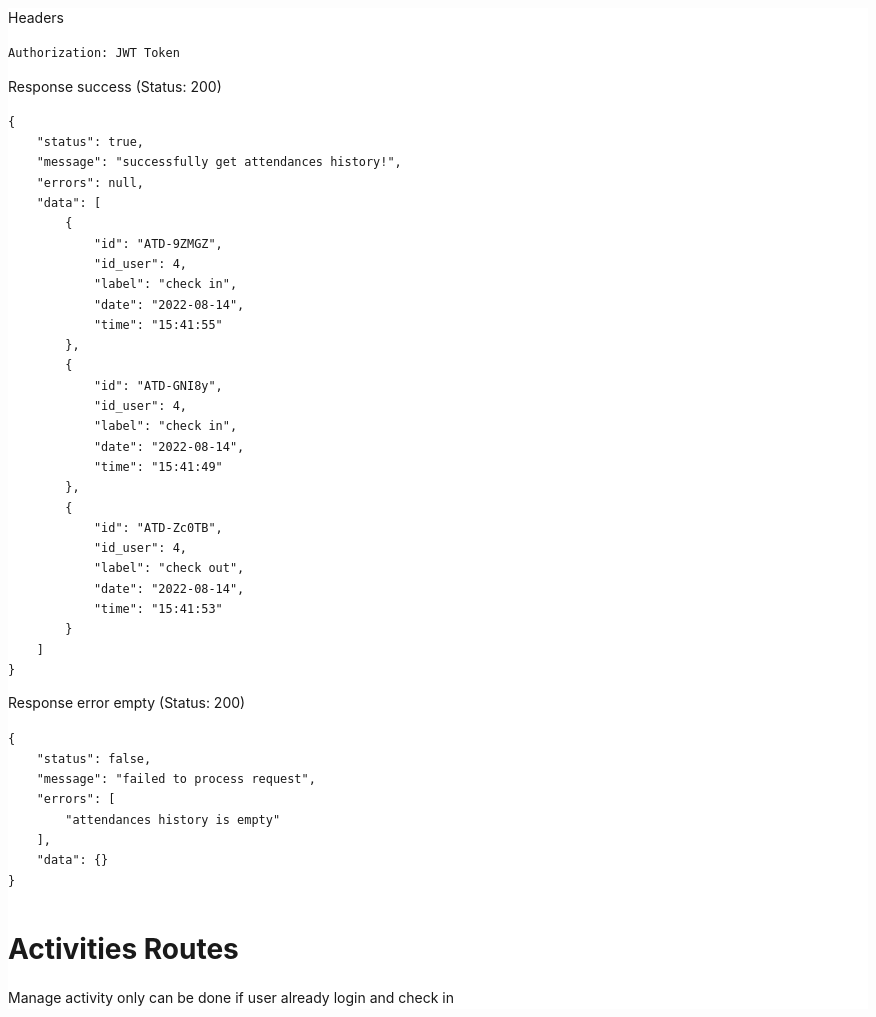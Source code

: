 Headers
```
Authorization: JWT Token
```

Response success (Status: 200)
```
{
    "status": true,
    "message": "successfully get attendances history!",
    "errors": null,
    "data": [
        {
            "id": "ATD-9ZMGZ",
            "id_user": 4,
            "label": "check in",
            "date": "2022-08-14",
            "time": "15:41:55"
        },
        {
            "id": "ATD-GNI8y",
            "id_user": 4,
            "label": "check in",
            "date": "2022-08-14",
            "time": "15:41:49"
        },
        {
            "id": "ATD-Zc0TB",
            "id_user": 4,
            "label": "check out",
            "date": "2022-08-14",
            "time": "15:41:53"
        }
    ]
}
```

Response error empty (Status: 200)
```
{
    "status": false,
    "message": "failed to process request",
    "errors": [
        "attendances history is empty"
    ],
    "data": {}
}
```


# Activities Routes
Manage activity only can be done if user already login and check in  
